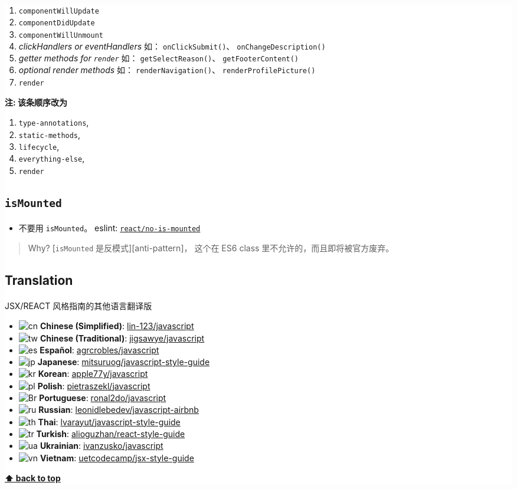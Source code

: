   1. `componentWillUpdate`
  1. `componentDidUpdate`
  1. `componentWillUnmount`
  1. *clickHandlers or eventHandlers* 如： `onClickSubmit()`、 `onChangeDescription()`
  1. *getter methods for `render`* 如： `getSelectReason()`、 `getFooterContent()`
  1. *optional render methods* 如： `renderNavigation()`、 `renderProfilePicture()`
  1. `render`

  **注: 该条顺序改为**

  1.  `type-annotations`,
  1.  `static-methods`,
  1.  `lifecycle`,
  1.  `everything-else`,
  1.  `render`
## `isMounted`

  - 不要用 `isMounted`。 eslint: [`react/no-is-mounted`](https://github.com/yannickcr/eslint-plugin-react/blob/master/docs/rules/no-is-mounted.md)

  > Why? [`isMounted` 是反模式][anti-pattern]， 这个在 ES6 class 里不允许的，而且即将被官方废弃。

  [反模式]: https://facebook.github.io/react/blog/2015/12/16/ismounted-antipattern.html

## Translation

  JSX/REACT 风格指南的其他语言翻译版

  - ![cn](https://raw.githubusercontent.com/gosquared/flags/master/flags/flags/shiny/24/China.png) **Chinese (Simplified)**: [lin-123/javascript](https://github.com/lin-123/javascript/tree/cn/react)
  - ![tw](https://raw.githubusercontent.com/gosquared/flags/master/flags/flags/shiny/24/Taiwan.png) **Chinese (Traditional)**: [jigsawye/javascript](https://github.com/jigsawye/javascript/tree/master/react)
  - ![es](https://raw.githubusercontent.com/gosquared/flags/master/flags/flags/shiny/24/Spain.png) **Español**: [agrcrobles/javascript](https://github.com/agrcrobles/javascript/tree/master/react)
  - ![jp](https://raw.githubusercontent.com/gosquared/flags/master/flags/flags/shiny/24/Japan.png) **Japanese**: [mitsuruog/javascript-style-guide](https://github.com/mitsuruog/javascript-style-guide/tree/master/react)
  - ![kr](https://raw.githubusercontent.com/gosquared/flags/master/flags/flags/shiny/24/South-Korea.png) **Korean**: [apple77y/javascript](https://github.com/apple77y/javascript/tree/master/react)
  - ![pl](https://raw.githubusercontent.com/gosquared/flags/master/flags/flags/shiny/24/Poland.png) **Polish**: [pietraszekl/javascript](https://github.com/pietraszekl/javascript/tree/master/react)
  - ![Br](https://raw.githubusercontent.com/gosquared/flags/master/flags/flags/shiny/24/Brazil.png) **Portuguese**: [ronal2do/javascript](https://github.com/ronal2do/airbnb-react-styleguide)
  - ![ru](https://raw.githubusercontent.com/gosquared/flags/master/flags/flags/shiny/24/Russia.png) **Russian**: [leonidlebedev/javascript-airbnb](https://github.com/leonidlebedev/javascript-airbnb/tree/master/react)
  - ![th](https://raw.githubusercontent.com/gosquared/flags/master/flags/flags/shiny/24/Thailand.png) **Thai**: [lvarayut/javascript-style-guide](https://github.com/lvarayut/javascript-style-guide/tree/master/react)
  - ![tr](https://raw.githubusercontent.com/gosquared/flags/master/flags/flags/shiny/24/Turkey.png) **Turkish**: [alioguzhan/react-style-guide](https://github.com/alioguzhan/react-style-guide)
  - ![ua](https://raw.githubusercontent.com/gosquared/flags/master/flags/flags/shiny/24/Ukraine.png) **Ukrainian**: [ivanzusko/javascript](https://github.com/ivanzusko/javascript/tree/master/react)
  - ![vn](https://raw.githubusercontent.com/gosquared/flags/master/flags/flags/shiny/24/Vietnam.png) **Vietnam**: [uetcodecamp/jsx-style-guide](https://github.com/UETCodeCamp/jsx-style-guide)

**[⬆ back to top](#目录)**
